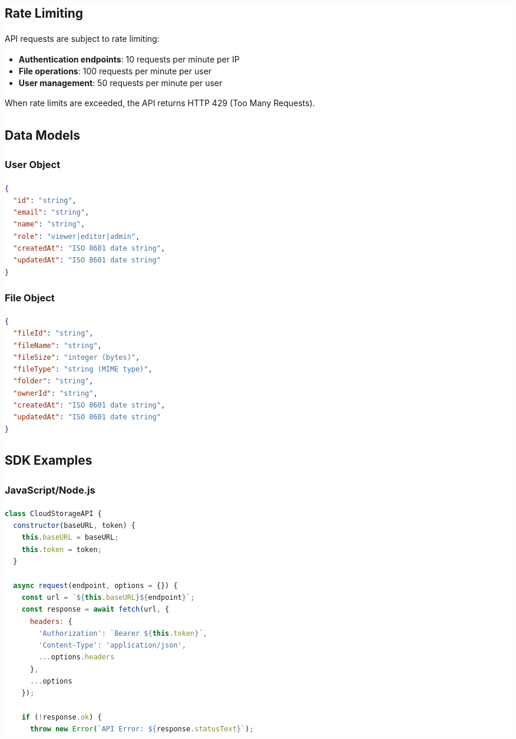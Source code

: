 ## Rate Limiting

API requests are subject to rate limiting:

- **Authentication endpoints**: 10 requests per minute per IP
- **File operations**: 100 requests per minute per user
- **User management**: 50 requests per minute per user

When rate limits are exceeded, the API returns HTTP 429 (Too Many Requests).

## Data Models

### User Object

```json
{
  "id": "string",
  "email": "string",
  "name": "string",
  "role": "viewer|editor|admin",
  "createdAt": "ISO 8601 date string",
  "updatedAt": "ISO 8601 date string"
}
```

### File Object

```json
{
  "fileId": "string",
  "fileName": "string",
  "fileSize": "integer (bytes)",
  "fileType": "string (MIME type)",
  "folder": "string",
  "ownerId": "string",
  "createdAt": "ISO 8601 date string",
  "updatedAt": "ISO 8601 date string"
}
```

## SDK Examples

### JavaScript/Node.js

```javascript
class CloudStorageAPI {
  constructor(baseURL, token) {
    this.baseURL = baseURL;
    this.token = token;
  }

  async request(endpoint, options = {}) {
    const url = `${this.baseURL}${endpoint}`;
    const response = await fetch(url, {
      headers: {
        'Authorization': `Bearer ${this.token}`,
        'Content-Type': 'application/json',
        ...options.headers
      },
      ...options
    });

    if (!response.ok) {
      throw new Error(`API Error: ${response.statusText}`);
```